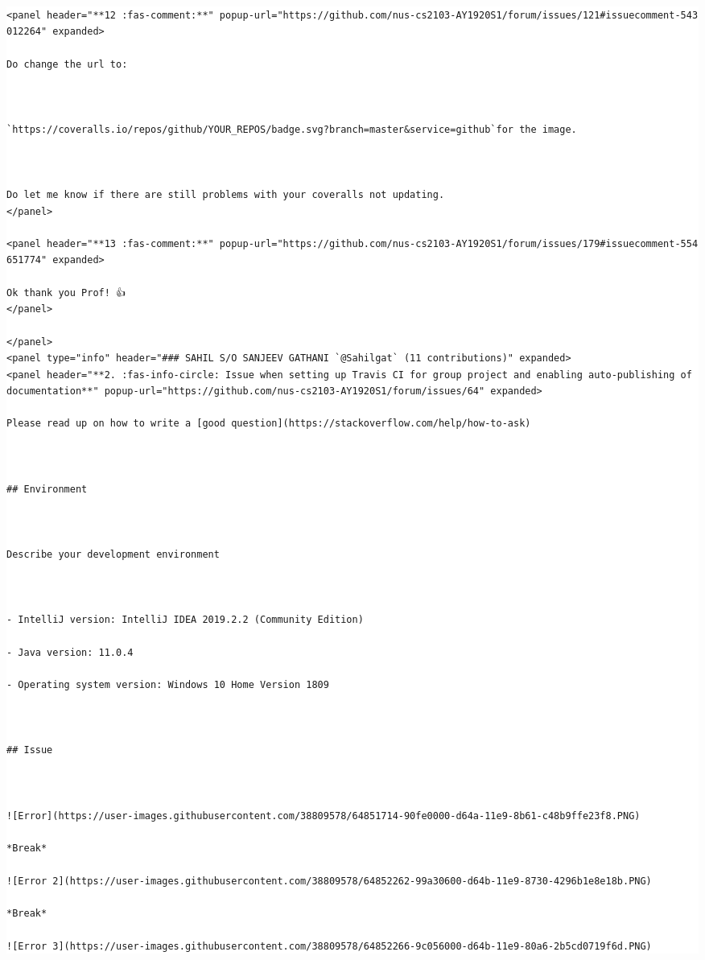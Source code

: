 ```
<panel header="**12 :fas-comment:**" popup-url="https://github.com/nus-cs2103-AY1920S1/forum/issues/121#issuecomment-543012264" expanded>

Do change the url to: 



`https://coveralls.io/repos/github/YOUR_REPOS/badge.svg?branch=master&service=github`for the image. 



Do let me know if there are still problems with your coveralls not updating. 
</panel>

<panel header="**13 :fas-comment:**" popup-url="https://github.com/nus-cs2103-AY1920S1/forum/issues/179#issuecomment-554651774" expanded>

Ok thank you Prof! 👍 
</panel>

</panel>
<panel type="info" header="### SAHIL S/O SANJEEV GATHANI `@Sahilgat` (11 contributions)" expanded>
<panel header="**2. :fas-info-circle: Issue when setting up Travis CI for group project and enabling auto-publishing of documentation**" popup-url="https://github.com/nus-cs2103-AY1920S1/forum/issues/64" expanded>

Please read up on how to write a [good question](https://stackoverflow.com/help/how-to-ask)



## Environment



Describe your development environment



- IntelliJ version: IntelliJ IDEA 2019.2.2 (Community Edition)

- Java version: 11.0.4

- Operating system version: Windows 10 Home Version 1809



## Issue



![Error](https://user-images.githubusercontent.com/38809578/64851714-90fe0000-d64a-11e9-8b61-c48b9ffe23f8.PNG)

*Break*

![Error 2](https://user-images.githubusercontent.com/38809578/64852262-99a30600-d64b-11e9-8730-4296b1e8e18b.PNG)

*Break*

![Error 3](https://user-images.githubusercontent.com/38809578/64852266-9c056000-d64b-11e9-80a6-2b5cd0719f6d.PNG)
```